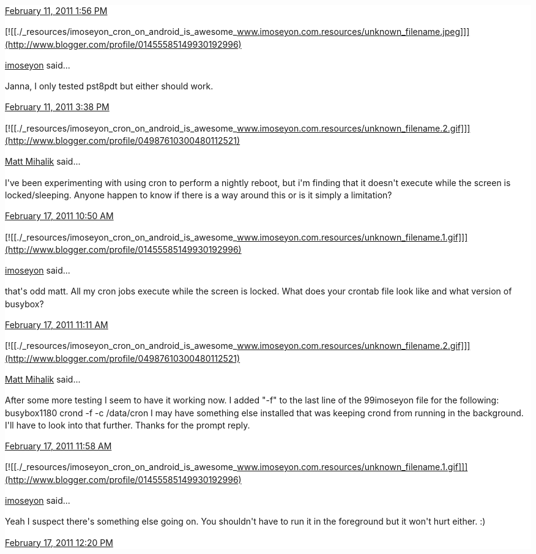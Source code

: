 [February 11, 2011 1:56 PM](http://www.imoseyon.com/2011/02/cron-on-android-is-awesome.html?showComment=1297461394115#c6883001989374140013)

[![[./_resources/imoseyon_cron_on_android_is_awesome_www.imoseyon.com.resources/unknown_filename.jpeg]]](http://www.blogger.com/profile/01455585149930192996)

[imoseyon](http://www.blogger.com/profile/01455585149930192996) said...

Janna, I only tested pst8pdt but either should work.

[February 11, 2011 3:38 PM](http://www.imoseyon.com/2011/02/cron-on-android-is-awesome.html?showComment=1297467492452#c7813260374284382608)

[![[./_resources/imoseyon_cron_on_android_is_awesome_www.imoseyon.com.resources/unknown_filename.2.gif]]](http://www.blogger.com/profile/04987610300480112521)

[Matt Mihalik](http://www.blogger.com/profile/04987610300480112521) said...

I've been experimenting with using cron to perform a nightly reboot, but i'm finding that it doesn't execute while the screen is locked/sleeping. Anyone happen to know if there is a way around this or is it simply a limitation?

[February 17, 2011 10:50 AM](http://www.imoseyon.com/2011/02/cron-on-android-is-awesome.html?showComment=1297968630851#c1649653306578040905)

[![[./_resources/imoseyon_cron_on_android_is_awesome_www.imoseyon.com.resources/unknown_filename.1.gif]]](http://www.blogger.com/profile/01455585149930192996)

[imoseyon](http://www.blogger.com/profile/01455585149930192996) said...

that's odd matt. All my cron jobs execute while the screen is locked. What does your crontab file look like and what version of busybox?

[February 17, 2011 11:11 AM](http://www.imoseyon.com/2011/02/cron-on-android-is-awesome.html?showComment=1297969882384#c7305601664600003166)

[![[./_resources/imoseyon_cron_on_android_is_awesome_www.imoseyon.com.resources/unknown_filename.2.gif]]](http://www.blogger.com/profile/04987610300480112521)

[Matt Mihalik](http://www.blogger.com/profile/04987610300480112521) said...

After some more testing I seem to have it working now. I added "-f" to the last line of the 99imoseyon file for the following:
busybox1180 crond -f -c /data/cron
I may have something else installed that was keeping crond from running in the background. I'll have to look into that further. Thanks for the prompt reply.

[February 17, 2011 11:58 AM](http://www.imoseyon.com/2011/02/cron-on-android-is-awesome.html?showComment=1297972727744#c4393518230268390107)

[![[./_resources/imoseyon_cron_on_android_is_awesome_www.imoseyon.com.resources/unknown_filename.1.gif]]](http://www.blogger.com/profile/01455585149930192996)

[imoseyon](http://www.blogger.com/profile/01455585149930192996) said...

Yeah I suspect there's something else going on. You shouldn't have to run it in the foreground but it won't hurt either. :)

[February 17, 2011 12:20 PM](http://www.imoseyon.com/2011/02/cron-on-android-is-awesome.html?showComment=1297974055705#c5943715751065570980)
